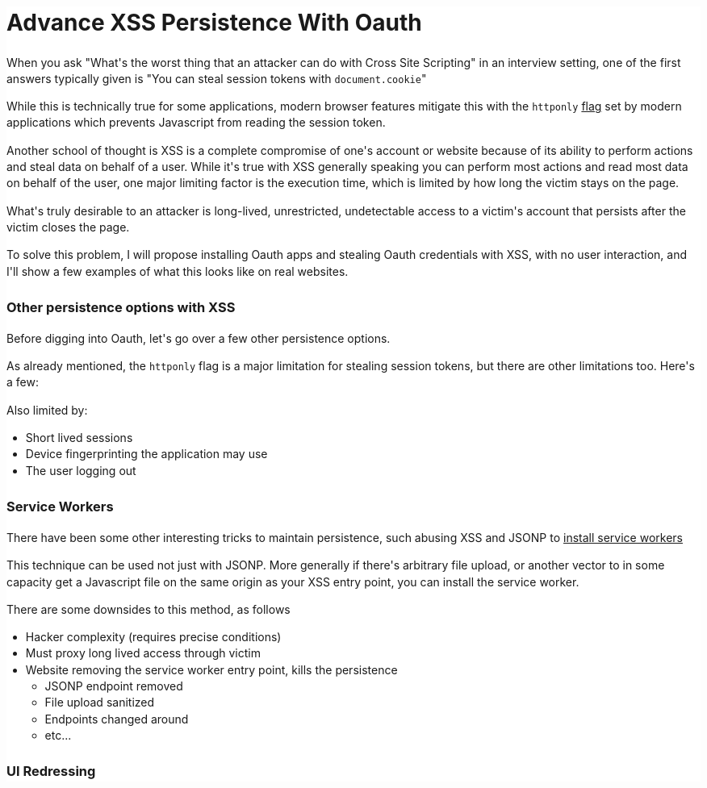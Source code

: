 
# Advance XSS Persistence With Oauth

When you ask "What's the worst thing that an attacker can do with Cross Site Scripting" in an interview setting, one of the first answers typically given is "You can steal session tokens with `document.cookie`"

While this is technically true for some applications, modern browser features mitigate this with the `httponly` [flag](https://www.owasp.org/index.php/HttpOnly) set by modern applications which prevents Javascript from reading the session token.

Another school of thought is XSS is a complete compromise of one's account or website because of its ability to perform actions and steal data on behalf of a user. While it's true with XSS generally speaking you can perform most actions and read most data on behalf of the user, one major limiting factor is the execution time, which is limited by how long the victim stays on the page. 

What's truly desirable to an attacker is long-lived, unrestricted, undetectable access to a victim's account that persists after the victim closes the page.

To solve this problem, I will propose installing Oauth apps and stealing Oauth credentials with XSS, with no user interaction, and I'll show a few examples of what this looks like on real websites.

### Other persistence options with XSS

Before digging into Oauth, let's go over a few other persistence options. 

As already mentioned, the `httponly` flag is a major limitation for stealing session tokens, but there are other limitations too. Here's a few:

Also limited by: 
+ Short lived sessions
+ Device fingerprinting the application may use
+ The user logging out
### Service Workers
There have been some other interesting tricks to maintain persistence, such abusing XSS and JSONP to [install service workers](https://c0nradsc0rner.com/2016/06/17/xss-persistence-using-jsonp-and-serviceworkers/)

This technique can be used not just with JSONP. More generally if there's arbitrary file upload, or another vector to in some capacity get a Javascript file on the same origin as your XSS entry point, you can install the service worker.

There are some downsides to this method, as follows

+ Hacker complexity (requires precise conditions)
+ Must proxy long lived access through victim
+ Website removing the service worker entry point, kills the persistence
	+ JSONP endpoint removed
	+ File upload sanitized
	+ Endpoints changed around
	+ etc...

### UI Redressing
